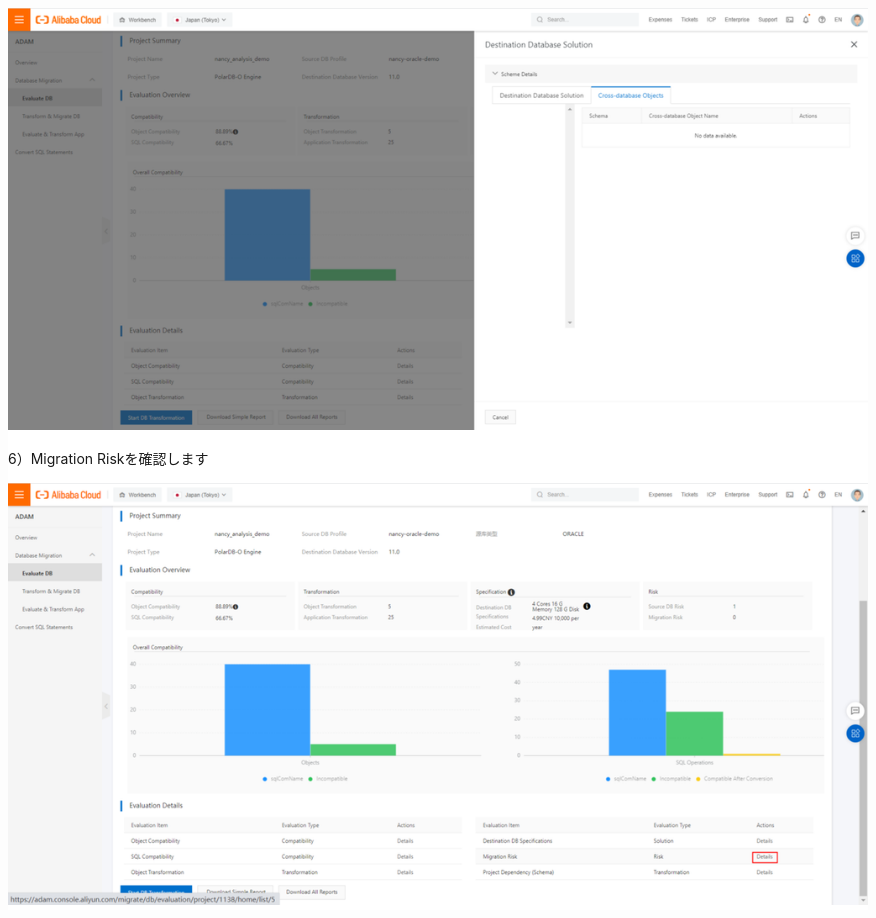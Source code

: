 ![img](https://raw.githubusercontent.com/sbopsv/cloud-tech/master/content/usecase-PolarDB/polardb_images_13574176438014223999/20210922084449.png "img")    


6）Migration Riskを確認します      

![img](https://raw.githubusercontent.com/sbopsv/cloud-tech/master/content/usecase-PolarDB/polardb_images_13574176438014223999/20210922084500.png "img")    

